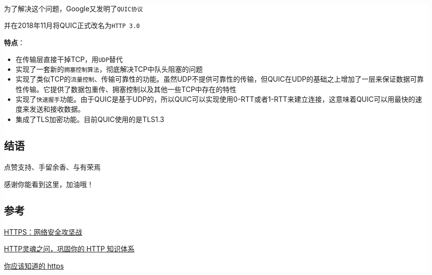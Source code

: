 为了解决这个问题，Google又发明了`QUIC协议`

并在2018年11月将QUIC正式改名为`HTTP 3.0`

**特点**：

- 在传输层直接干掉TCP，用`UDP`替代
- 实现了一套新的`拥塞控制算法`，彻底解决TCP中队头阻塞的问题
- 实现了类似TCP的`流量控制`、传输可靠性的功能。虽然UDP不提供可靠性的传输，但QUIC在UDP的基础之上增加了一层来保证数据可靠性传输。它提供了数据包重传、拥塞控制以及其他一些TCP中存在的特性
- 实现了`快速握手`功能。由于QUIC是基于UDP的，所以QUIC可以实现使用0-RTT或者1-RTT来建立连接，这意味着QUIC可以用最快的速度来发送和接收数据。
- 集成了TLS加密功能。目前QUIC使用的是TLS1.3

## 结语

点赞支持、手留余香、与有荣焉

感谢你能看到这里，加油哦！

## 参考

[HTTPS：网络安全攻坚战](https://www.itzhai.com/articles/https-the-battle-for-network-security.html)

[HTTP灵魂之问，巩固你的 HTTP 知识体系](https://juejin.cn/post/6844904100035821575) 

[你应该知道的 https](https://mp.weixin.qq.com/s/aMYp6Y5n26r9vdQIom4g0w)
